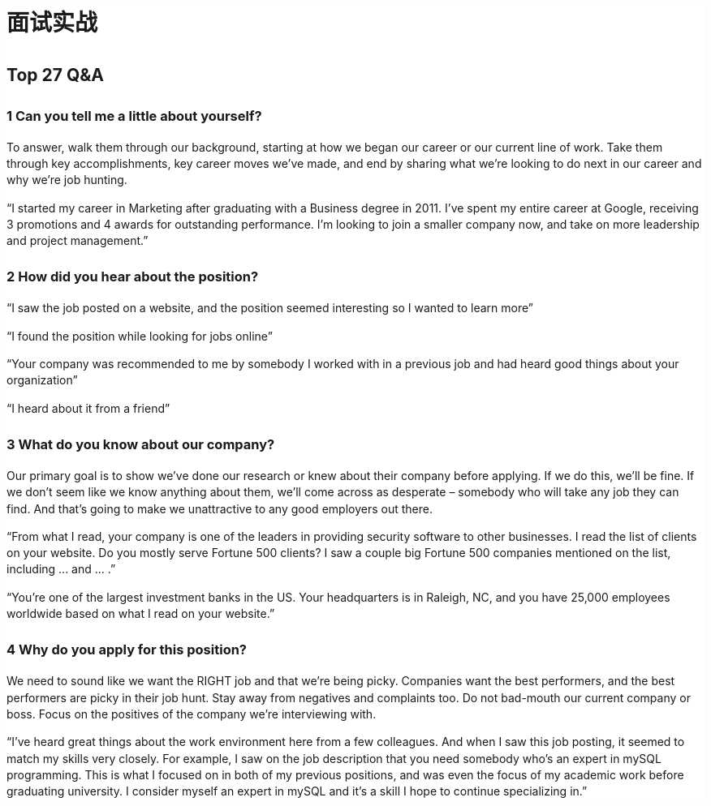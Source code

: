 # 面试实战


## Top 27 Q&A

### 1 Can you tell me a little about yourself?

To answer, walk them through our background, starting at how we began our career or our current line of work.
Take them through key accomplishments, key career moves we’ve made, and end by sharing what we’re looking to do next in our career and why we’re job hunting.

“I started my career in Marketing after graduating with a Business degree in 2011. I’ve spent my entire career at Google, receiving 3 promotions and 4 awards for outstanding performance. I’m looking to join a smaller company now, and take on more leadership and project management.”

### 2 How did you hear about the position?

“I saw the job posted on a website, and the position seemed interesting so I wanted to learn more”

“I found the position while looking for jobs online”

“Your company was recommended to me by somebody I worked with in a previous job and had heard good things about your organization”

“I heard about it from a friend”

### 3 What do you know about our company?

Our primary goal is to show we’ve done our research or knew about their company before applying. If we do this, we’ll be fine. If we don’t seem like we know anything about them, we’ll come across as desperate – somebody who will take any job they can find. And that’s going to make we unattractive to any good employers out there.

“From what I read, your company is one of the leaders in providing security software to other businesses. I read the list of clients on your website. Do you mostly serve Fortune 500 clients? I saw a couple big Fortune 500 companies mentioned on the list, including ... and ... .”

“You’re one of the largest investment banks in the US. Your headquarters is in Raleigh, NC, and you have 25,000 employees worldwide based on what I read on your website.”

### 4 Why do you apply for this position?

We need to sound like we want the RIGHT job and that we’re being picky. Companies want the best performers, and the best performers are picky in their job hunt. Stay away from negatives and complaints too. Do not bad-mouth our current company or boss. Focus on the positives of the company we’re interviewing with.

“I’ve heard great things about the work environment here from a few colleagues. And when I saw this job posting, it seemed to match my skills very closely. For example, I saw on the job description that you need somebody who’s an expert in mySQL programming. This is what I focused on in both of my previous positions, and was even the focus of my
academic work before graduating university. I consider myself an expert in mySQL and it’s a skill I hope to continue specializing in.”
